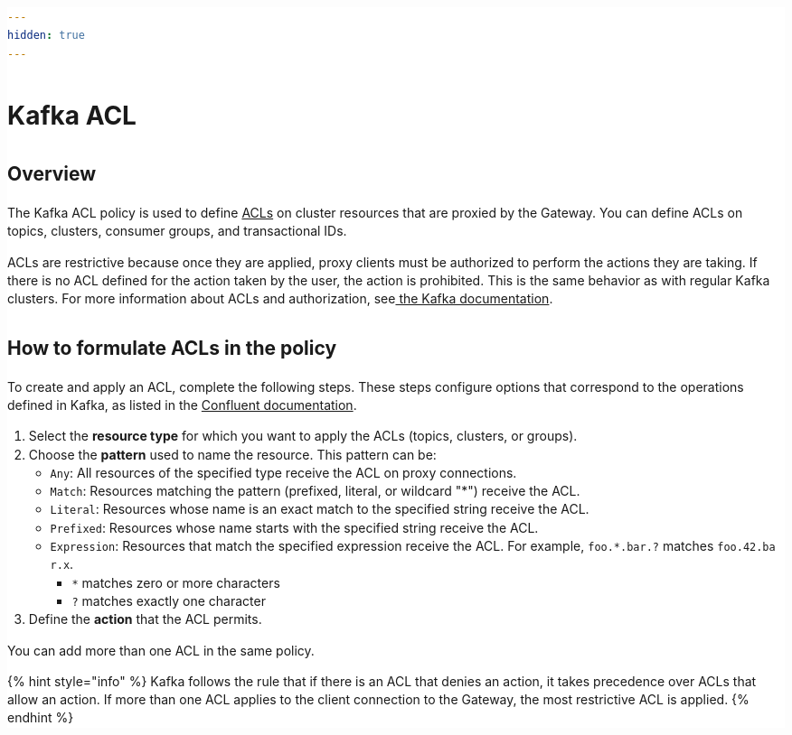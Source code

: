```yaml
---
hidden: true
---
```


# Kafka ACL

## Overview

The Kafka ACL policy is used to define [ACLs](https://kafka.apache.org/documentation/#security_authz) on cluster resources that are proxied by the Gateway. You can define ACLs on topics, clusters, consumer groups, and transactional IDs.

ACLs are restrictive because once they are applied, proxy clients must be authorized to perform the actions they are taking. If there is no ACL defined for the action taken by the user, the action is prohibited. This is the same behavior as with regular Kafka clusters. For more information about ACLs and authorization, see[ the Kafka documentation](https://kafka.apache.org/24/documentation.html#security_authz).

## How to formulate ACLs in the policy

To create and apply an ACL, complete the following steps. These steps configure options that correspond to the operations defined in Kafka, as listed in the [Confluent documentation](https://docs.confluent.io/platform/current/security/authorization/acls/overview.html#operations).

1. Select the **resource type** for which you want to apply the ACLs (topics, clusters, or groups).
2. Choose the **pattern** used to name the resource. This pattern can be:
   * `Any`: All resources of the specified type receive the ACL on proxy connections.
   * `Match`: Resources matching the pattern (prefixed, literal, or wildcard "\*") receive the ACL.
   * `Literal`: Resources whose name is an exact match to the specified string receive the ACL.
   * `Prefixed`: Resources whose name starts with the specified string receive the ACL.
   * `Expression`: Resources that match the specified expression receive the ACL. For example, `foo.*.bar.?` matches `foo.42.bar.x`.
     * `*` matches zero or more characters
     * `?` matches exactly one character
3. Define the **action** that the ACL permits.&#x20;

You can add more than one ACL in the same policy.&#x20;

{% hint style="info" %}
Kafka follows the rule that if there is an ACL that denies an action, it takes precedence over ACLs that allow an action. If more than one ACL applies to the client connection to the Gateway, the most restrictive ACL is applied.
{% endhint %}
